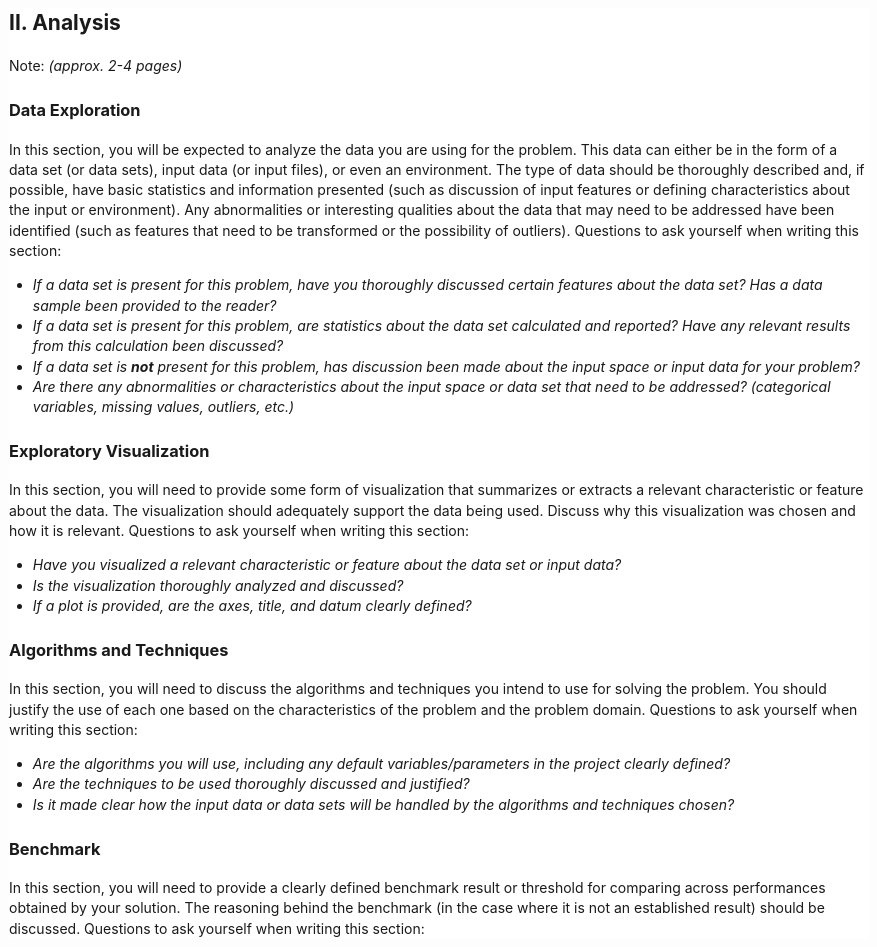 ## II. Analysis

Note: _(approx. 2-4 pages)_

### Data Exploration

In this section, you will be expected to analyze the data you are using for the problem. This data can either be in the form of a data set (or data sets), input data (or input files), or even an environment. The type of data should be thoroughly described and, if possible, have basic statistics and information presented (such as discussion of input features or defining characteristics about the input or environment). Any abnormalities or interesting qualities about the data that may need to be addressed have been identified (such as features that need to be transformed or the possibility of outliers). Questions to ask yourself when writing this section:

- _If a data set is present for this problem, have you thoroughly discussed certain features about the data set? Has a data sample been provided to the reader?_
- _If a data set is present for this problem, are statistics about the data set calculated and reported? Have any relevant results from this calculation been discussed?_
- _If a data set is **not** present for this problem, has discussion been made about the input space or input data for your problem?_
- _Are there any abnormalities or characteristics about the input space or data set that need to be addressed? (categorical variables, missing values, outliers, etc.)_

### Exploratory Visualization

In this section, you will need to provide some form of visualization that summarizes or extracts a relevant characteristic or feature about the data. The visualization should adequately support the data being used. Discuss why this visualization was chosen and how it is relevant. Questions to ask yourself when writing this section:

- _Have you visualized a relevant characteristic or feature about the data set or input data?_
- _Is the visualization thoroughly analyzed and discussed?_
- _If a plot is provided, are the axes, title, and datum clearly defined?_

### Algorithms and Techniques

In this section, you will need to discuss the algorithms and techniques you intend to use for solving the problem. You should justify the use of each one based on the characteristics of the problem and the problem domain. Questions to ask yourself when writing this section:

- _Are the algorithms you will use, including any default variables/parameters in the project clearly defined?_
- _Are the techniques to be used thoroughly discussed and justified?_
- _Is it made clear how the input data or data sets will be handled by the algorithms and techniques chosen?_

### Benchmark

In this section, you will need to provide a clearly defined benchmark result or threshold for comparing across performances obtained by your solution. The reasoning behind the benchmark (in the case where it is not an established result) should be discussed. Questions to ask yourself when writing this section:
